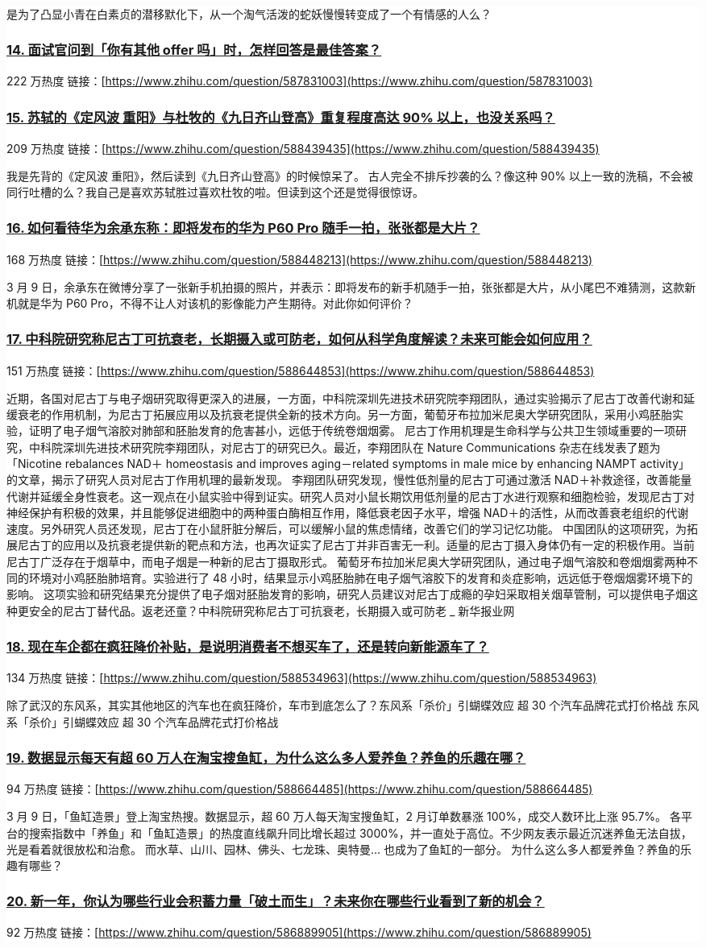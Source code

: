 是为了凸显小青在白素贞的潜移默化下，从一个淘气活泼的蛇妖慢慢转变成了一个有情感的人么？

### [14. 面试官问到「你有其他 offer 吗」时，怎样回答是最佳答案？](https://www.zhihu.com/question/587831003)
222 万热度 链接：[https://www.zhihu.com/question/587831003](https://www.zhihu.com/question/587831003)



### [15. 苏轼的《定风波 重阳》与杜牧的《九日齐山登高》重复程度高达 90% 以上，也没关系吗？](https://www.zhihu.com/question/588439435)
209 万热度 链接：[https://www.zhihu.com/question/588439435](https://www.zhihu.com/question/588439435)

我是先背的《定风波 重阳》，然后读到《九日齐山登高》的时候惊呆了。 古人完全不排斥抄袭的么？像这种 90% 以上一致的洗稿，不会被同行吐槽的么？我自己是喜欢苏轼胜过喜欢杜牧的啦。但读到这个还是觉得很惊讶。

### [16. 如何看待华为余承东称：即将发布的华为 P60 Pro 随手一拍，张张都是大片？](https://www.zhihu.com/question/588448213)
168 万热度 链接：[https://www.zhihu.com/question/588448213](https://www.zhihu.com/question/588448213)

3 月 9 日，余承东在微博分享了一张新手机拍摄的照片，并表示：即将发布的新手机随手一拍，张张都是大片，从小尾巴不难猜测，这款新机就是华为 P60 Pro，不得不让人对该机的影像能力产生期待。对此你如何评价？

### [17. 中科院研究称尼古丁可抗衰老，长期摄入或可防老，如何从科学角度解读？未来可能会如何应用？](https://www.zhihu.com/question/588644853)
151 万热度 链接：[https://www.zhihu.com/question/588644853](https://www.zhihu.com/question/588644853)

近期，各国对尼古丁与电子烟研究取得更深入的进展，一方面，中科院深圳先进技术研究院李翔团队，通过实验揭示了尼古丁改善代谢和延缓衰老的作用机制，为尼古丁拓展应用以及抗衰老提供全新的技术方向。另一方面，葡萄牙布拉加米尼奥大学研究团队，采用小鸡胚胎实验，证明了电子烟气溶胶对肺部和胚胎发育的危害甚小，远低于传统卷烟烟雾。 尼古丁作用机理是生命科学与公共卫生领域重要的一项研究，中科院深圳先进技术研究院李翔团队，对尼古丁的研究已久。最近，李翔团队在 Nature Communications 杂志在线发表了题为「Nicotine rebalances NAD＋ homeostasis and improves aging－related symptoms in male mice by enhancing NAMPT activity」的文章，揭示了研究人员对尼古丁作用机理的最新发现。 李翔团队研究发现，慢性低剂量的尼古丁可通过激活 NAD＋补救途径，改善能量代谢并延缓全身性衰老。这一观点在小鼠实验中得到证实。研究人员对小鼠长期饮用低剂量的尼古丁水进行观察和细胞检验，发现尼古丁对神经保护有积极的效果，并且能够促进细胞中的两种蛋白酶相互作用，降低衰老因子水平，增强 NAD＋的活性，从而改善衰老组织的代谢速度。另外研究人员还发现，尼古丁在小鼠肝脏分解后，可以缓解小鼠的焦虑情绪，改善它们的学习记忆功能。 中国团队的这项研究，为拓展尼古丁的应用以及抗衰老提供新的靶点和方法，也再次证实了尼古丁并非百害无一利。适量的尼古丁摄入身体仍有一定的积极作用。当前尼古丁广泛存在于烟草中，而电子烟是一种新的尼古丁摄取形式。 葡萄牙布拉加米尼奥大学研究团队，通过电子烟气溶胶和卷烟烟雾两种不同的环境对小鸡胚胎肺培育。实验进行了 48 小时，结果显示小鸡胚胎肺在电子烟气溶胶下的发育和炎症影响，远远低于卷烟烟雾环境下的影响。 这项实验和研究结果充分提供了电子烟对胚胎发育的影响，研究人员建议对尼古丁成瘾的孕妇采取相关烟草管制，可以提供电子烟这种更安全的尼古丁替代品。返老还童？中科院研究称尼古丁可抗衰老，长期摄入或可防老 _ 新华报业网

### [18. 现在车企都在疯狂降价补贴，是说明消费者不想买车了，还是转向新能源车了？](https://www.zhihu.com/question/588534963)
134 万热度 链接：[https://www.zhihu.com/question/588534963](https://www.zhihu.com/question/588534963)

除了武汉的东风系，其实其他地区的汽车也在疯狂降价，车市到底怎么了？东风系「杀价」引蝴蝶效应 超 30 个汽车品牌花式打价格战 东风系「杀价」引蝴蝶效应 超 30 个汽车品牌花式打价格战

### [19. 数据显示每天有超 60 万人在淘宝搜鱼缸，为什么这么多人爱养鱼？养鱼的乐趣在哪？](https://www.zhihu.com/question/588664485)
94 万热度 链接：[https://www.zhihu.com/question/588664485](https://www.zhihu.com/question/588664485)

3 月 9 日，「鱼缸造景」登上淘宝热搜。数据显示，超 60 万人每天淘宝搜鱼缸，2 月订单数暴涨 100%，成交人数环比上涨 95.7%。 各平台的搜索指数中「养鱼」和「鱼缸造景」的热度直线飙升同比增长超过 3000%，并一直处于高位。不少网友表示最近沉迷养鱼无法自拔，光是看着就很放松和治愈。 而水草、山川、园林、佛头、七龙珠、奥特曼... 也成为了鱼缸的一部分。 为什么这么多人都爱养鱼？养鱼的乐趣有哪些？

### [20. 新一年，你认为哪些行业会积蓄力量「破土而生」？未来你在哪些行业看到了新的机会？](https://www.zhihu.com/question/586889905)
92 万热度 链接：[https://www.zhihu.com/question/586889905](https://www.zhihu.com/question/586889905)
